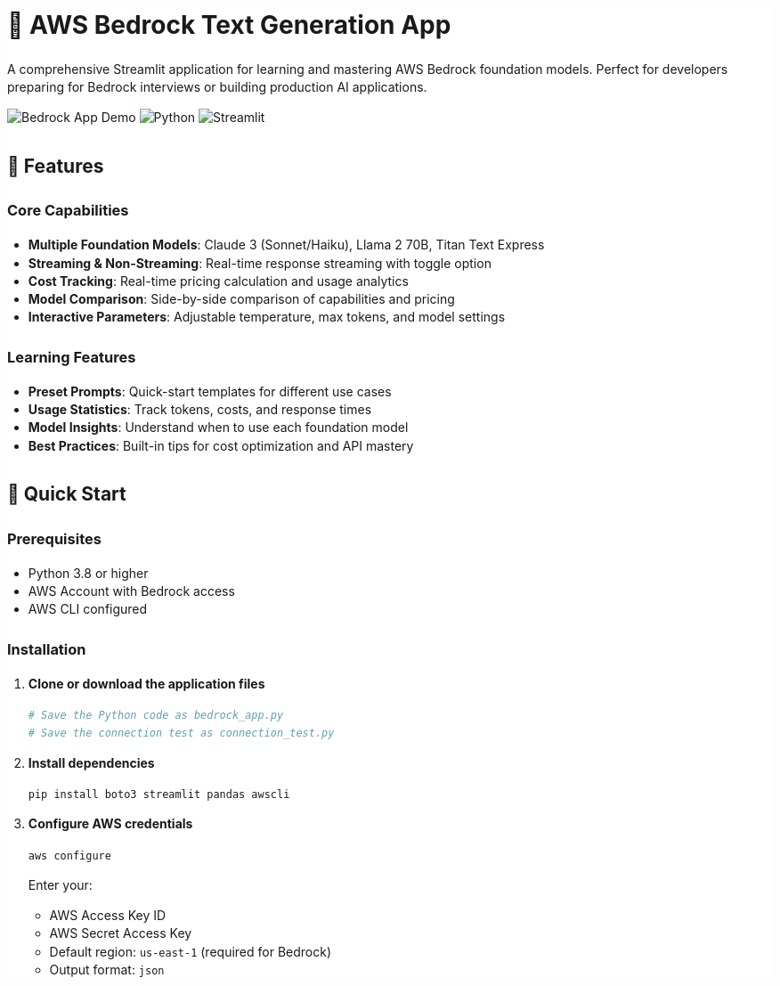 # 🤖 AWS Bedrock Text Generation App

A comprehensive Streamlit application for learning and mastering AWS Bedrock foundation models. Perfect for developers preparing for Bedrock interviews or building production AI applications.

![Bedrock App Demo](https://img.shields.io/badge/AWS-Bedrock-orange) ![Python](https://img.shields.io/badge/Python-3.8+-blue) ![Streamlit](https://img.shields.io/badge/Streamlit-1.28+-red)

## 🌟 Features

### Core Capabilities
- **Multiple Foundation Models**: Claude 3 (Sonnet/Haiku), Llama 2 70B, Titan Text Express
- **Streaming & Non-Streaming**: Real-time response streaming with toggle option
- **Cost Tracking**: Real-time pricing calculation and usage analytics
- **Model Comparison**: Side-by-side comparison of capabilities and pricing
- **Interactive Parameters**: Adjustable temperature, max tokens, and model settings

### Learning Features
- **Preset Prompts**: Quick-start templates for different use cases
- **Usage Statistics**: Track tokens, costs, and response times
- **Model Insights**: Understand when to use each foundation model
- **Best Practices**: Built-in tips for cost optimization and API mastery

## 🚀 Quick Start

### Prerequisites
- Python 3.8 or higher
- AWS Account with Bedrock access
- AWS CLI configured

### Installation

1. **Clone or download the application files**
   ```bash
   # Save the Python code as bedrock_app.py
   # Save the connection test as connection_test.py
   ```

2. **Install dependencies**
   ```bash
   pip install boto3 streamlit pandas awscli
   ```

3. **Configure AWS credentials**
   ```bash
   aws configure
   ```
   Enter your:
   - AWS Access Key ID
   - AWS Secret Access Key
   - Default region: `us-east-1` (required for Bedrock)
   - Output format: `json`
